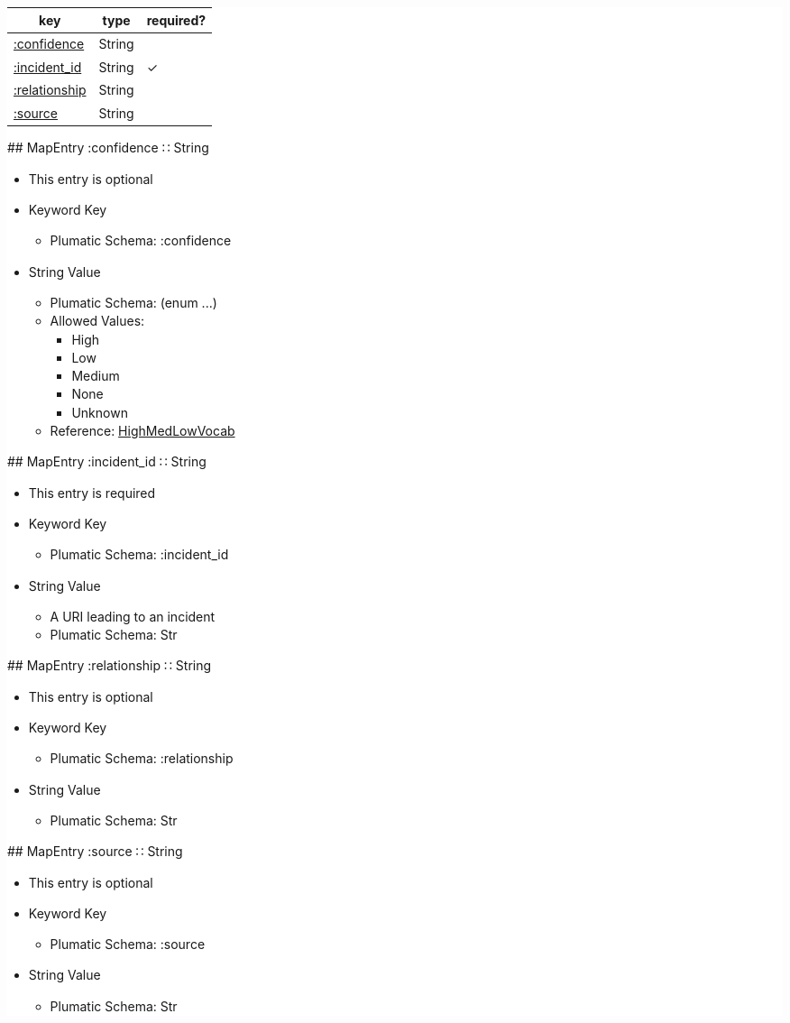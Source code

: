 | key | type | required? |
| --- | ---- | --------- |
|[:confidence](#mapentry-confidence-string)|String||
|[:incident_id](#mapentry-incident_id-string)|String|&#10003;|
|[:relationship](#mapentry-relationship-string)|String||
|[:source](#mapentry-source-string)|String||

<a name="mapentry-confidence-string"/>
## MapEntry :confidence ∷ String

* This entry is optional

* Keyword Key
  * Plumatic Schema: :confidence

* String Value
  * Plumatic Schema: (enum ...)
  * Allowed Values:
    * High
    * Low
    * Medium
    * None
    * Unknown
  * Reference: [HighMedLowVocab](http://stixproject.github.io/data-model/1.2/stixVocabs/HighMediumLowVocab-1.0/)

<a name="mapentry-incident_id-string"/>
## MapEntry :incident_id ∷ String

* This entry is required

* Keyword Key
  * Plumatic Schema: :incident_id

* String Value
  * A URI leading to an incident
  * Plumatic Schema: Str

<a name="mapentry-relationship-string"/>
## MapEntry :relationship ∷ String

* This entry is optional

* Keyword Key
  * Plumatic Schema: :relationship

* String Value
  * Plumatic Schema: Str

<a name="mapentry-source-string"/>
## MapEntry :source ∷ String

* This entry is optional

* Keyword Key
  * Plumatic Schema: :source

* String Value
  * Plumatic Schema: Str
